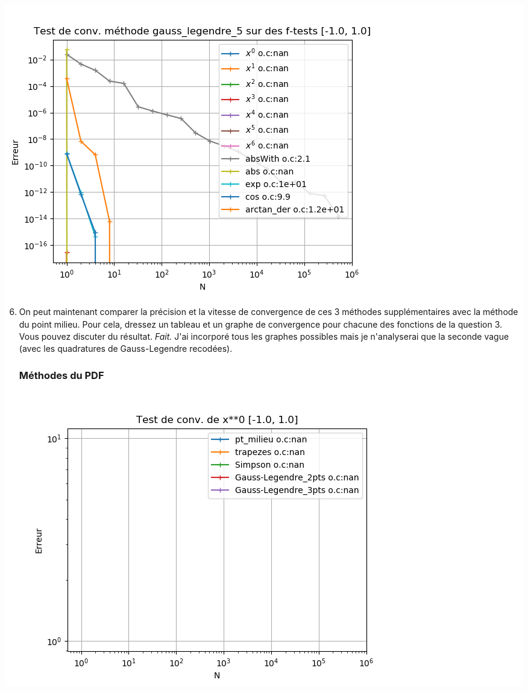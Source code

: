    ![Tests gauss_legendre_5](/img/test_gauss_legendre_5pts_other.png)



6. On peut maintenant comparer la précision et la vitesse de convergence
   de ces 3 méthodes supplémentaires avec la méthode du point
   milieu. Pour cela, dressez un tableau et un graphe de convergence
   pour chacune des fonctions de la question 3. Vous pouvez discuter du
   résultat.
   *Fait.*
   J'ai incorporé tous les graphes possibles mais je n'analyserai que la seconde vague (avec les quadratures de Gauss-Legendre recodées).

   ### Méthodes du PDF
   ![Tests x**0](/img/test_x0.png)